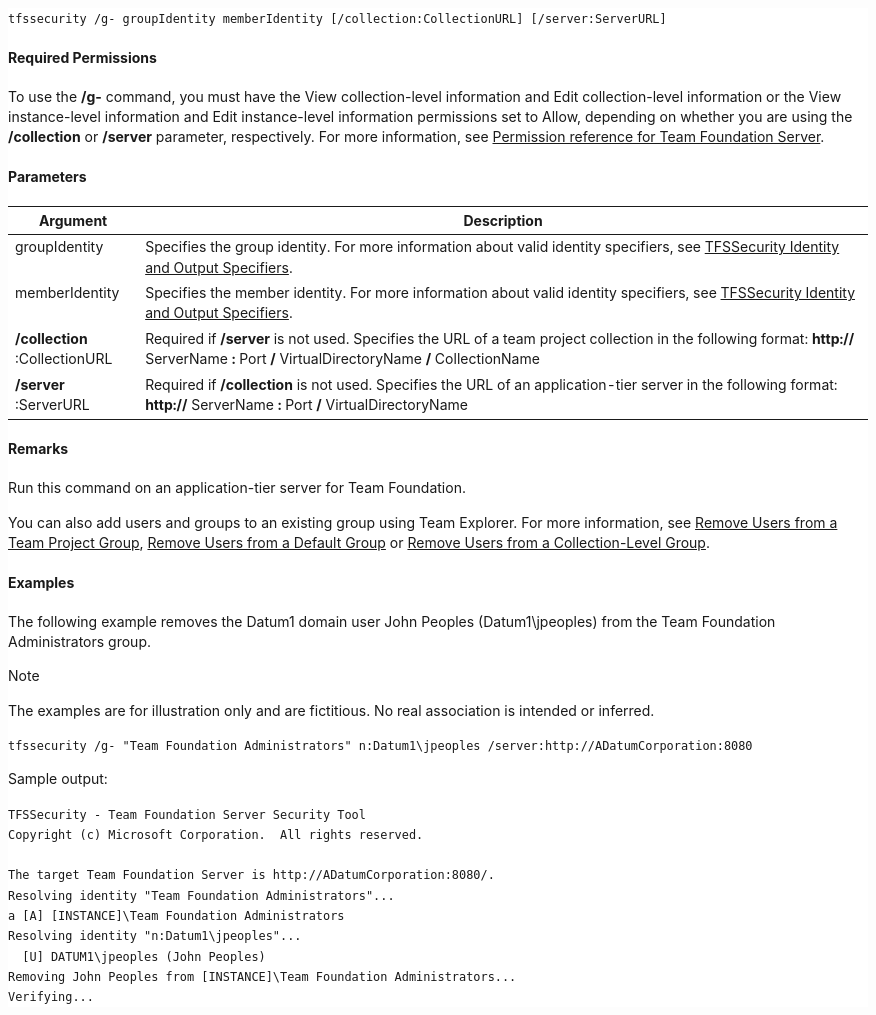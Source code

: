 	tfssecurity /g- groupIdentity memberIdentity [/collection:CollectionURL] [/server:ServerURL]

#### Required Permissions

To use the **/g-** command, you must have the View collection-level information and Edit collection-level information or the View instance-level information and Edit instance-level information permissions set to Allow, depending on whether you are using the **/collection** or **/server** parameter, respectively. For more information, see [Permission reference for Team Foundation Server](https://msdn.microsoft.com/library/39997de5-b7fb-4777-b779-07de0543abe6).

#### Parameters

|Argument|Description|
|---|---|
|groupIdentity|Specifies the group identity. For more information about valid identity specifiers, see [TFSSecurity Identity and Output Specifiers](#specifiers).|
|memberIdentity|Specifies the member identity. For more information about valid identity specifiers, see [TFSSecurity Identity and Output Specifiers](#specifiers).|
|**/collection** :CollectionURL|Required if **/server** is not used. Specifies the URL of a team project collection in the following format: **http://** ServerName **:** Port **/** VirtualDirectoryName **/** CollectionName|
|**/server** :ServerURL|Required if **/collection** is not used. Specifies the URL of an application-tier server in the following format: **http://** ServerName **:** Port **/** VirtualDirectoryName|

#### Remarks

Run this command on an application-tier server for Team Foundation.

You can also add users and groups to an existing group using Team Explorer. For more information, see [Remove Users from a Team Project Group](https://msdn.microsoft.com/library/a4af4029-0202-4b56-8053-40b3a8c0f175), [Remove Users from a Default Group](https://msdn.microsoft.com/library/4e495381-f55a-480e-b7a0-da221ad0ae1a) or [Remove Users from a Collection-Level Group](https://msdn.microsoft.com/library/1c4b2566-3381-4d7a-ba50-e4633abf617d).

#### Examples

The following example removes the Datum1 domain user John Peoples (Datum1\\jpeoples) from the Team Foundation Administrators group.

> [!NOTE]
> The examples are for illustration only and are fictitious. No real association is intended or inferred.

    tfssecurity /g- "Team Foundation Administrators" n:Datum1\jpeoples /server:http://ADatumCorporation:8080

Sample output:

    TFSSecurity - Team Foundation Server Security Tool
    Copyright (c) Microsoft Corporation.  All rights reserved.

    The target Team Foundation Server is http://ADatumCorporation:8080/.
    Resolving identity "Team Foundation Administrators"...
    a [A] [INSTANCE]\Team Foundation Administrators
    Resolving identity "n:Datum1\jpeoples"...
      [U] DATUM1\jpeoples (John Peoples)
    Removing John Peoples from [INSTANCE]\Team Foundation Administrators...
    Verifying...
